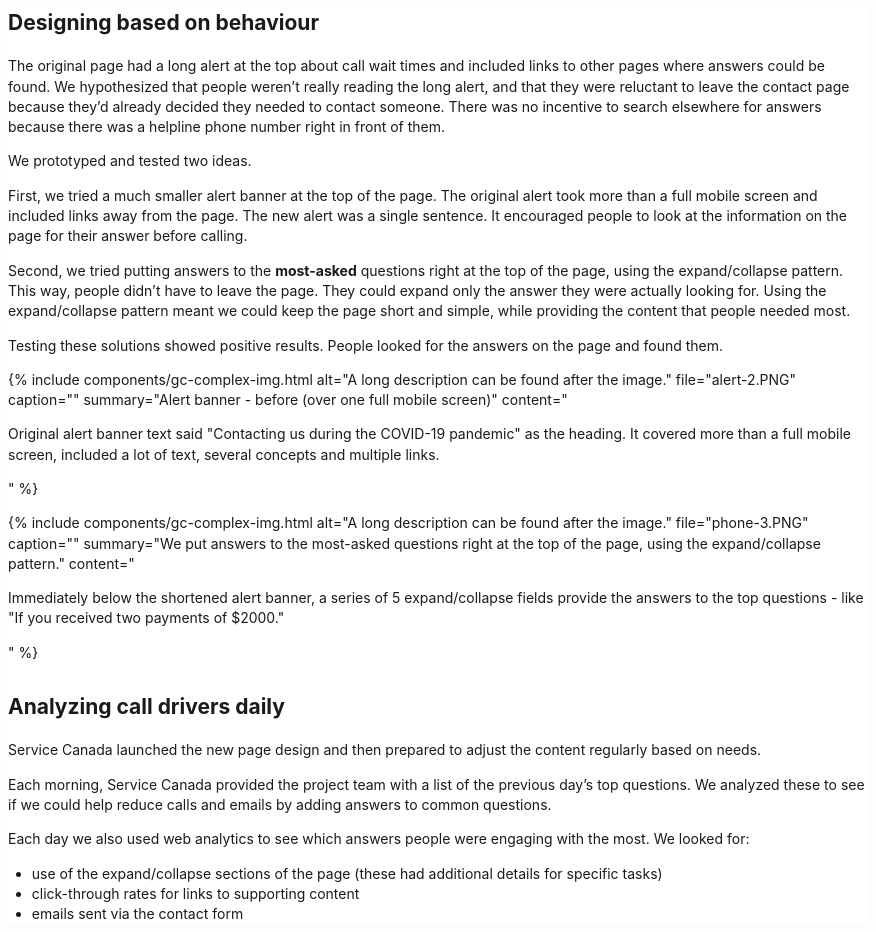 ## Designing based on behaviour

The original page had a long alert at the top about call wait times and included links to other pages where answers could be found. We hypothesized that people weren’t really reading the long alert, and that they were reluctant to leave the contact page because they’d already decided they needed to contact someone. There was no incentive to search elsewhere for answers because there was a helpline phone number right in front of them.

We prototyped and tested two ideas.

First, we tried a much smaller alert banner at the top of the page. The original alert took more than a full mobile screen and included links away from the page. The new alert was a single sentence. It encouraged people to look at the information on the page for their answer before calling.

Second, we tried putting answers to the **most-asked** questions right at the top of the page, using the expand/collapse pattern. This way, people didn’t have to leave the page. They could expand only the answer they were actually looking for. Using the expand/collapse pattern meant we could keep the page short and simple, while providing the content that people needed most.

Testing these solutions showed positive results. People looked for the answers on the page and found them.

{% include components/gc-complex-img.html
   alt="A long description can be found after the image."
   file="alert-2.PNG"
   caption=""
   summary="Alert banner - before (over one full mobile screen)"
   content="<p>Original alert banner text said &quot;Contacting us during the COVID-19 pandemic&quot; as the heading. It covered more than a full mobile screen, included a lot of text, several concepts and multiple links.</p>"
%}

{% include components/gc-complex-img.html
   alt="A long description can be found after the image."
   file="phone-3.PNG"
   caption=""
   summary="We put answers to the most-asked questions right at the top of the page, using the expand/collapse pattern." content="<p>Immediately below the shortened alert banner, a series of 5 expand/collapse fields provide the answers to the top questions - like &quot;If you received two payments of $2000.&quot;</p>"
%}

## Analyzing call drivers daily

Service Canada launched the new page design and then prepared to adjust the content regularly based on needs.

Each morning, Service Canada provided the project team with a list of the previous day’s top questions. We analyzed these to see if we could help reduce calls and emails by adding answers to common questions.

Each day we also used web analytics to see which answers people were engaging with the most. We looked for:
* use of the expand/collapse sections of the page (these had additional details for specific tasks)
* click-through rates for links to supporting content
* emails sent via the contact form
